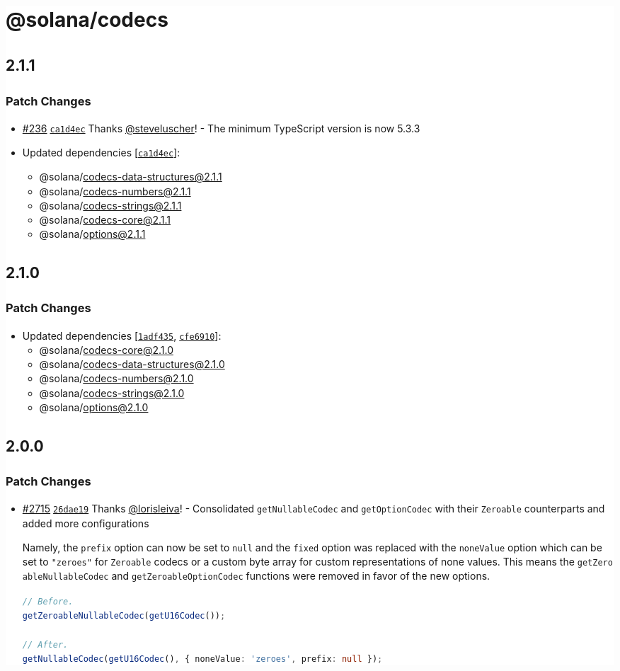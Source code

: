# @solana/codecs

## 2.1.1

### Patch Changes

- [#236](https://github.com/anza-xyz/kit/pull/236) [`ca1d4ec`](https://github.com/anza-xyz/kit/commit/ca1d4ec7ddd641ca813f79f8ca06d225f29419e2) Thanks [@steveluscher](https://github.com/steveluscher)! - The minimum TypeScript version is now 5.3.3

- Updated dependencies [[`ca1d4ec`](https://github.com/anza-xyz/kit/commit/ca1d4ec7ddd641ca813f79f8ca06d225f29419e2)]:
    - @solana/codecs-data-structures@2.1.1
    - @solana/codecs-numbers@2.1.1
    - @solana/codecs-strings@2.1.1
    - @solana/codecs-core@2.1.1
    - @solana/options@2.1.1

## 2.1.0

### Patch Changes

- Updated dependencies [[`1adf435`](https://github.com/anza-xyz/kit/commit/1adf435cfc724303f64e509a6fda144ec8f5019d), [`cfe6910`](https://github.com/anza-xyz/kit/commit/cfe691010a493d06983a8a2728cda9751135906d)]:
    - @solana/codecs-core@2.1.0
    - @solana/codecs-data-structures@2.1.0
    - @solana/codecs-numbers@2.1.0
    - @solana/codecs-strings@2.1.0
    - @solana/options@2.1.0

## 2.0.0

### Patch Changes

- [#2715](https://github.com/solana-labs/solana-web3.js/pull/2715) [`26dae19`](https://github.com/solana-labs/solana-web3.js/commit/26dae190c2ec835fbdaa7b7d66ca33d6ba0727b8) Thanks [@lorisleiva](https://github.com/lorisleiva)! - Consolidated `getNullableCodec` and `getOptionCodec` with their `Zeroable` counterparts and added more configurations

    Namely, the `prefix` option can now be set to `null` and the `fixed` option was replaced with the `noneValue` option which can be set to `"zeroes"` for `Zeroable` codecs or a custom byte array for custom representations of none values. This means the `getZeroableNullableCodec` and `getZeroableOptionCodec` functions were removed in favor of the new options.

    ```ts
    // Before.
    getZeroableNullableCodec(getU16Codec());

    // After.
    getNullableCodec(getU16Codec(), { noneValue: 'zeroes', prefix: null });
    ```
